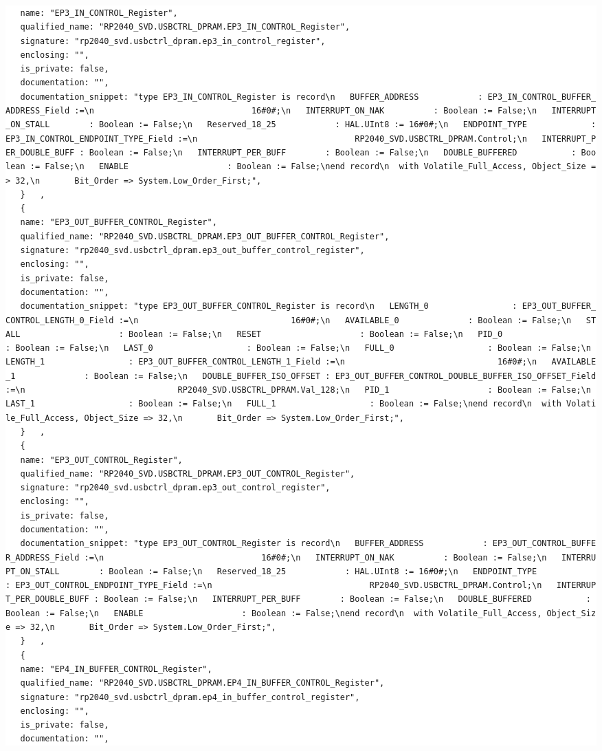       name: "EP3_IN_CONTROL_Register",
       qualified_name: "RP2040_SVD.USBCTRL_DPRAM.EP3_IN_CONTROL_Register",
       signature: "rp2040_svd.usbctrl_dpram.ep3_in_control_register",
       enclosing: "",
       is_private: false,
       documentation: "",
       documentation_snippet: "type EP3_IN_CONTROL_Register is record\n   BUFFER_ADDRESS            : EP3_IN_CONTROL_BUFFER_ADDRESS_Field :=\n                                16#0#;\n   INTERRUPT_ON_NAK          : Boolean := False;\n   INTERRUPT_ON_STALL        : Boolean := False;\n   Reserved_18_25            : HAL.UInt8 := 16#0#;\n   ENDPOINT_TYPE             : EP3_IN_CONTROL_ENDPOINT_TYPE_Field :=\n                                RP2040_SVD.USBCTRL_DPRAM.Control;\n   INTERRUPT_PER_DOUBLE_BUFF : Boolean := False;\n   INTERRUPT_PER_BUFF        : Boolean := False;\n   DOUBLE_BUFFERED           : Boolean := False;\n   ENABLE                    : Boolean := False;\nend record\n  with Volatile_Full_Access, Object_Size => 32,\n       Bit_Order => System.Low_Order_First;",
       }   ,
       {
       name: "EP3_OUT_BUFFER_CONTROL_Register",
       qualified_name: "RP2040_SVD.USBCTRL_DPRAM.EP3_OUT_BUFFER_CONTROL_Register",
       signature: "rp2040_svd.usbctrl_dpram.ep3_out_buffer_control_register",
       enclosing: "",
       is_private: false,
       documentation: "",
       documentation_snippet: "type EP3_OUT_BUFFER_CONTROL_Register is record\n   LENGTH_0                 : EP3_OUT_BUFFER_CONTROL_LENGTH_0_Field :=\n                               16#0#;\n   AVAILABLE_0              : Boolean := False;\n   STALL                    : Boolean := False;\n   RESET                    : Boolean := False;\n   PID_0                    : Boolean := False;\n   LAST_0                   : Boolean := False;\n   FULL_0                   : Boolean := False;\n   LENGTH_1                 : EP3_OUT_BUFFER_CONTROL_LENGTH_1_Field :=\n                               16#0#;\n   AVAILABLE_1              : Boolean := False;\n   DOUBLE_BUFFER_ISO_OFFSET : EP3_OUT_BUFFER_CONTROL_DOUBLE_BUFFER_ISO_OFFSET_Field :=\n                               RP2040_SVD.USBCTRL_DPRAM.Val_128;\n   PID_1                    : Boolean := False;\n   LAST_1                   : Boolean := False;\n   FULL_1                   : Boolean := False;\nend record\n  with Volatile_Full_Access, Object_Size => 32,\n       Bit_Order => System.Low_Order_First;",
       }   ,
       {
       name: "EP3_OUT_CONTROL_Register",
       qualified_name: "RP2040_SVD.USBCTRL_DPRAM.EP3_OUT_CONTROL_Register",
       signature: "rp2040_svd.usbctrl_dpram.ep3_out_control_register",
       enclosing: "",
       is_private: false,
       documentation: "",
       documentation_snippet: "type EP3_OUT_CONTROL_Register is record\n   BUFFER_ADDRESS            : EP3_OUT_CONTROL_BUFFER_ADDRESS_Field :=\n                                16#0#;\n   INTERRUPT_ON_NAK          : Boolean := False;\n   INTERRUPT_ON_STALL        : Boolean := False;\n   Reserved_18_25            : HAL.UInt8 := 16#0#;\n   ENDPOINT_TYPE             : EP3_OUT_CONTROL_ENDPOINT_TYPE_Field :=\n                                RP2040_SVD.USBCTRL_DPRAM.Control;\n   INTERRUPT_PER_DOUBLE_BUFF : Boolean := False;\n   INTERRUPT_PER_BUFF        : Boolean := False;\n   DOUBLE_BUFFERED           : Boolean := False;\n   ENABLE                    : Boolean := False;\nend record\n  with Volatile_Full_Access, Object_Size => 32,\n       Bit_Order => System.Low_Order_First;",
       }   ,
       {
       name: "EP4_IN_BUFFER_CONTROL_Register",
       qualified_name: "RP2040_SVD.USBCTRL_DPRAM.EP4_IN_BUFFER_CONTROL_Register",
       signature: "rp2040_svd.usbctrl_dpram.ep4_in_buffer_control_register",
       enclosing: "",
       is_private: false,
       documentation: "",